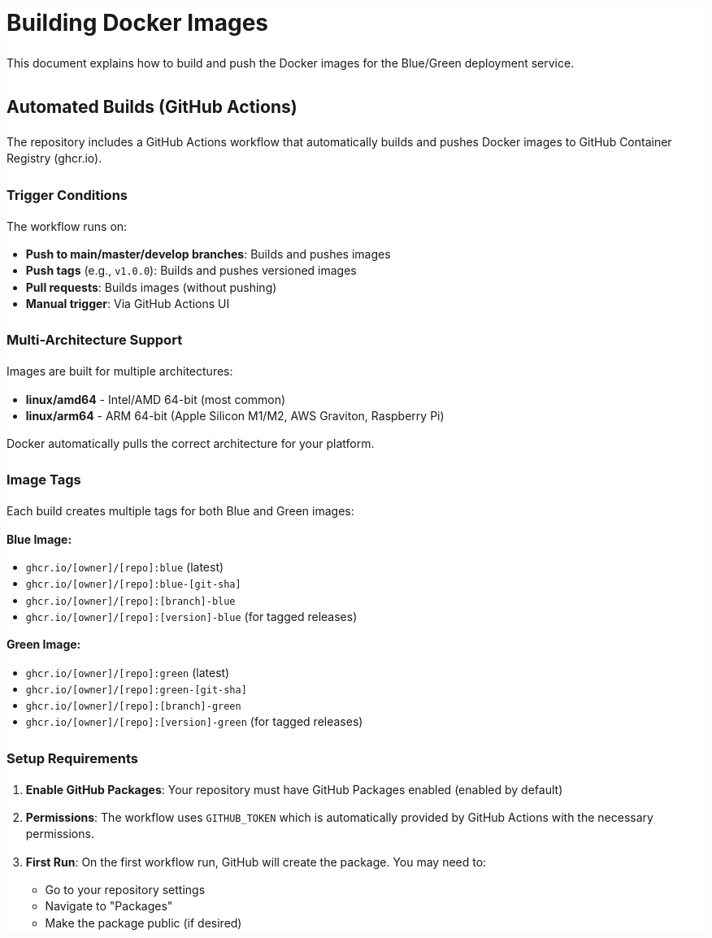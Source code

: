 # Building Docker Images

This document explains how to build and push the Docker images for the Blue/Green deployment service.

## Automated Builds (GitHub Actions)

The repository includes a GitHub Actions workflow that automatically builds and pushes Docker images to GitHub Container Registry (ghcr.io).

### Trigger Conditions

The workflow runs on:
- **Push to main/master/develop branches**: Builds and pushes images
- **Push tags** (e.g., `v1.0.0`): Builds and pushes versioned images
- **Pull requests**: Builds images (without pushing)
- **Manual trigger**: Via GitHub Actions UI

### Multi-Architecture Support

Images are built for multiple architectures:
- **linux/amd64** - Intel/AMD 64-bit (most common)
- **linux/arm64** - ARM 64-bit (Apple Silicon M1/M2, AWS Graviton, Raspberry Pi)

Docker automatically pulls the correct architecture for your platform.

### Image Tags

Each build creates multiple tags for both Blue and Green images:

**Blue Image:**
- `ghcr.io/[owner]/[repo]:blue` (latest)
- `ghcr.io/[owner]/[repo]:blue-[git-sha]`
- `ghcr.io/[owner]/[repo]:[branch]-blue`
- `ghcr.io/[owner]/[repo]:[version]-blue` (for tagged releases)

**Green Image:**
- `ghcr.io/[owner]/[repo]:green` (latest)
- `ghcr.io/[owner]/[repo]:green-[git-sha]`
- `ghcr.io/[owner]/[repo]:[branch]-green`
- `ghcr.io/[owner]/[repo]:[version]-green` (for tagged releases)

### Setup Requirements

1. **Enable GitHub Packages**: Your repository must have GitHub Packages enabled (enabled by default)

2. **Permissions**: The workflow uses `GITHUB_TOKEN` which is automatically provided by GitHub Actions with the necessary permissions.

3. **First Run**: On the first workflow run, GitHub will create the package. You may need to:
   - Go to your repository settings
   - Navigate to "Packages"
   - Make the package public (if desired)

